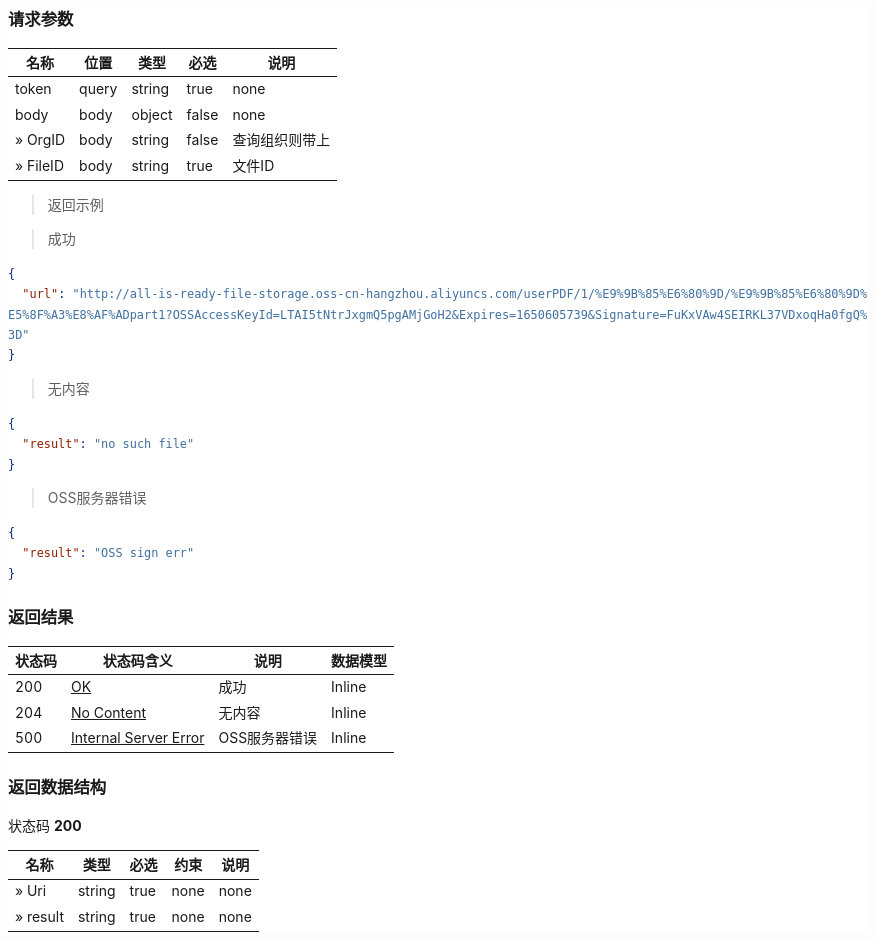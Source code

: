### 请求参数

| 名称       | 位置    | 类型     | 必选    | 说明      |
| -------- | ----- | ------ | ----- | ------- |
| token    | query | string | true  | none    |
| body     | body  | object | false | none    |
| » OrgID  | body  | string | false | 查询组织则带上 |
| » FileID | body  | string | true  | 文件ID    |

> 返回示例

> 成功

```json
{
  "url": "http://all-is-ready-file-storage.oss-cn-hangzhou.aliyuncs.com/userPDF/1/%E9%9B%85%E6%80%9D/%E9%9B%85%E6%80%9D%E5%8F%A3%E8%AF%ADpart1?OSSAccessKeyId=LTAI5tNtrJxgmQ5pgAMjGoH2&Expires=1650605739&Signature=FuKxVAw4SEIRKL37VDxoqHa0fgQ%3D"
}
```

> 无内容

```json
{
  "result": "no such file"
}
```

> OSS服务器错误

```json
{
  "result": "OSS sign err"
}
```

### 返回结果

| 状态码 | 状态码含义                                                                      | 说明       | 数据模型   |
| --- | -------------------------------------------------------------------------- | -------- | ------ |
| 200 | [OK](https://tools.ietf.org/html/rfc7231#section-6.3.1)                    | 成功       | Inline |
| 204 | [No Content](https://tools.ietf.org/html/rfc7231#section-6.3.5)            | 无内容      | Inline |
| 500 | [Internal Server Error](https://tools.ietf.org/html/rfc7231#section-6.6.1) | OSS服务器错误 | Inline |

### 返回数据结构

状态码 **200**

| 名称       | 类型     | 必选   | 约束   | 说明   |
| -------- | ------ | ---- | ---- | ---- |
| » Uri    | string | true | none | none |
| » result | string | true | none | none |
